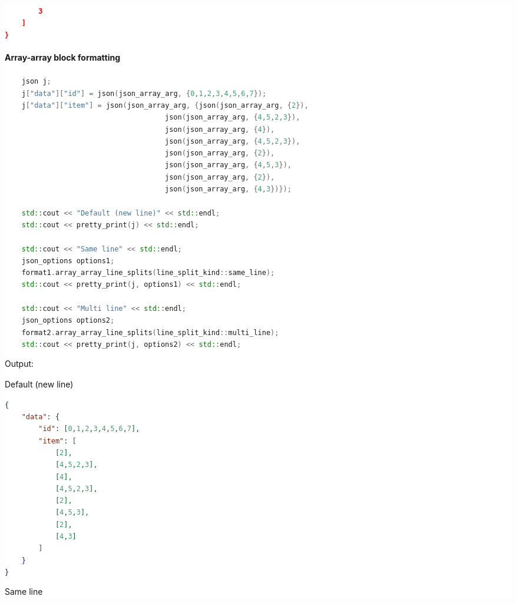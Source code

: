 ```json
        3
    ]
}
```

#### Array-array block formatting

```c++
    json j;
    j["data"]["id"] = json(json_array_arg, {0,1,2,3,4,5,6,7});
    j["data"]["item"] = json(json_array_arg, {json(json_array_arg, {2}),
                                      json(json_array_arg, {4,5,2,3}),
                                      json(json_array_arg, {4}),
                                      json(json_array_arg, {4,5,2,3}),
                                      json(json_array_arg, {2}),
                                      json(json_array_arg, {4,5,3}),
                                      json(json_array_arg, {2}),
                                      json(json_array_arg, {4,3})});

    std::cout << "Default (new line)" << std::endl;
    std::cout << pretty_print(j) << std::endl;

    std::cout << "Same line" << std::endl;
    json_options options1;
    format1.array_array_line_splits(line_split_kind::same_line);
    std::cout << pretty_print(j, options1) << std::endl;

    std::cout << "Multi line" << std::endl;
    json_options options2;
    format2.array_array_line_splits(line_split_kind::multi_line);
    std::cout << pretty_print(j, options2) << std::endl;
```

Output:

Default (new line)

```json
{
    "data": {
        "id": [0,1,2,3,4,5,6,7],
        "item": [
            [2],
            [4,5,2,3],
            [4],
            [4,5,2,3],
            [2],
            [4,5,3],
            [2],
            [4,3]
        ]
    }
}
```
Same line
